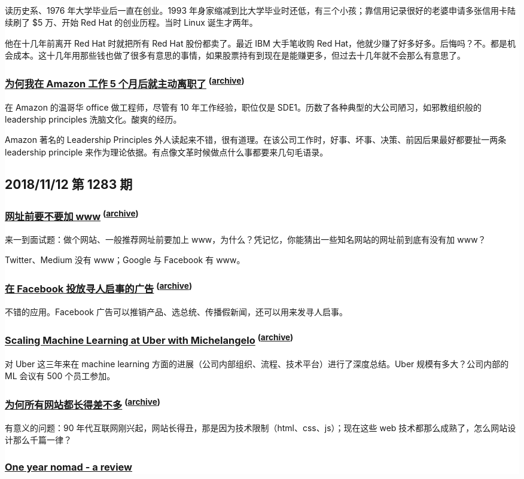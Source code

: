 读历史系、1976 年大学毕业后一直在创业。1993 年身家缩减到比大学毕业时还低，有三个小孩；靠信用记录很好的老婆申请多张信用卡陆续刷了 $5 万、开始 Red Hat 的创业历程。当时 Linux 诞生才两年。

他在十几年前离开 Red Hat 时就把所有 Red Hat 股份都卖了。最近 IBM 大手笔收购 Red Hat，他就少赚了好多好多。后悔吗？不。都是机会成本。这十几年用那些钱也做了很多有意思的事情，如果股票持有到现在是能赚更多，但过去十几年就不会那么有意思了。

### [为何我在 Amazon 工作 5 个月后就主动离职了](https://medium.com/@andrewgoldis/why-i-quit-amazon-just-5-months-after-ive-started-4ce872520f02) <sup>([archive](https://archive.md/20181212023849/https://medium.com/@andrewgoldis/why-i-quit-amazon-just-5-months-after-ive-started-4ce872520f02))</sup>

在 Amazon 的温哥华 office 做工程师，尽管有 10 年工作经验，职位仅是 SDE1。历数了各种典型的大公司陋习，如邪教组织般的 leadership principles 洗脑文化。酸爽的经历。

Amazon 著名的 Leadership Principles 外人读起来不错，很有道理。在该公司工作时，好事、坏事、决策、前因后果最好都要扯一两条 leadership principle 来作为理论依据。有点像文革时候做点什么事都要来几句毛语录。

## 2018/11/12 第 1283 期

### [网址前要不要加 www](https://bjornjohansen.no/www-or-not) <sup>([archive](https://archive.md/20181126045038/https://bjornjohansen.no/www-or-not))</sup>

来一到面试题：做个网站、一般推荐网址前要加上 www，为什么？凭记忆，你能猜出一些知名网站的网址前到底有没有加 www？

Twitter、Medium 没有 www；Google 与 Facebook 有 www。

### [在 Facebook 投放寻人启事的广告](https://hackernoon.com/how-to-use-facebook-ads-in-the-search-for-a-missing-person-a044ca068671) <sup>([archive](https://archive.md/20200228202742/https://hackernoon.com/how-to-use-facebook-ads-in-the-search-for-a-missing-person-a044ca068671))</sup>

不错的应用。Facebook 广告可以推销产品、选总统、传播假新闻，还可以用来发寻人启事。

### [Scaling Machine Learning at Uber with Michelangelo](https://eng.uber.com/scaling-michelangelo/) <sup>([archive](https://archive.md/20181104071210/https://eng.uber.com/scaling-michelangelo/))</sup>

对 Uber 这三年来在 machine learning 方面的进展（公司内部组织、流程、技术平台）进行了深度总结。Uber 规模有多大？公司内部的 ML 会议有 500 个员工参加。

### [为何所有网站都长得差不多](https://medium.com/s/story/on-the-visual-weariness-of-the-web-8af1c969ce73) <sup>([archive](https://archive.md/20181212035104/https://medium.com/s/story/on-the-visual-weariness-of-the-web-8af1c969ce73))</sup>

有意义的问题：90 年代互联网刚兴起，网站长得丑，那是因为技术限制（html、css、js）；现在这些 web 技术都那么成熟了，怎么网站设计那么千篇一律？

### [One year nomad - a review](https://krausefx.com/blog/one-year-nomad)
